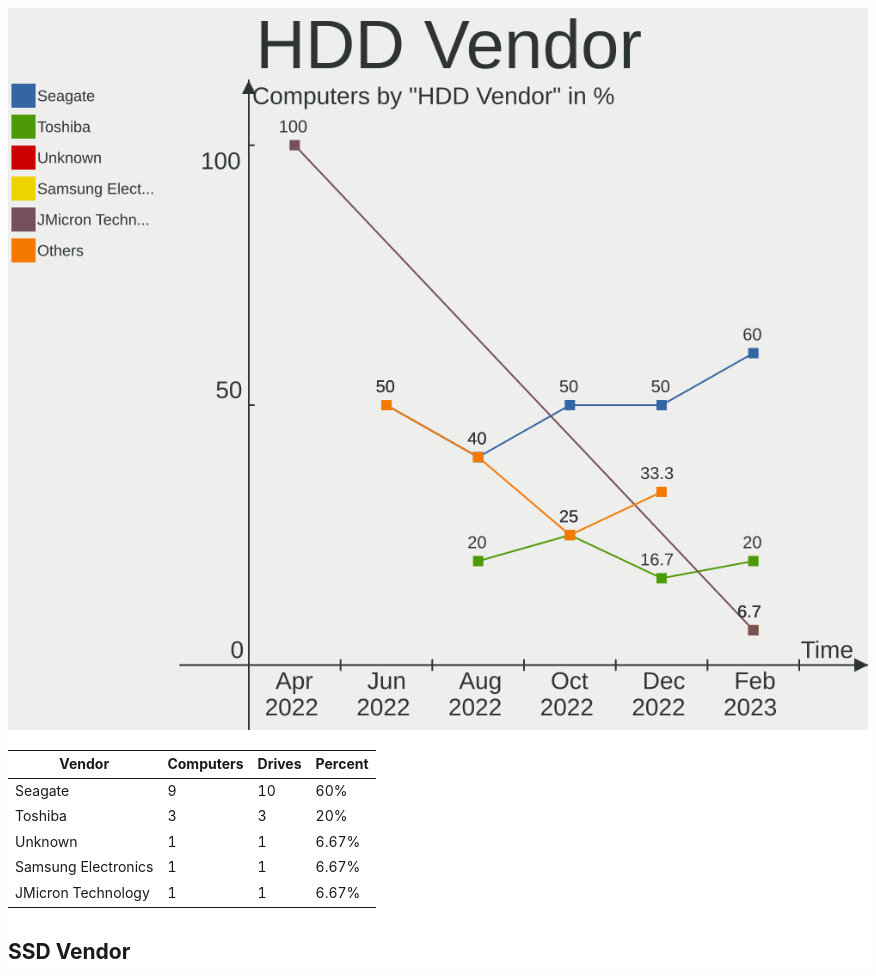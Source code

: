 ![HDD Vendor](./All/images/line_chart/drive_hdd_vendor.svg)

| Vendor              | Computers | Drives | Percent |
|---------------------|-----------|--------|---------|
| Seagate             | 9         | 10     | 60%     |
| Toshiba             | 3         | 3      | 20%     |
| Unknown             | 1         | 1      | 6.67%   |
| Samsung Electronics | 1         | 1      | 6.67%   |
| JMicron Technology  | 1         | 1      | 6.67%   |

SSD Vendor
----------
